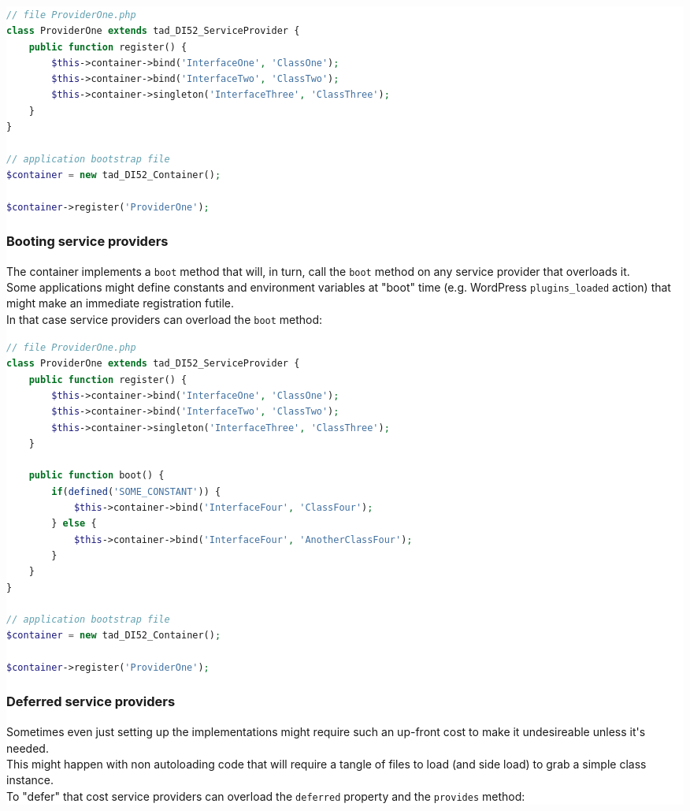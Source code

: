 ```php
// file ProviderOne.php
class ProviderOne extends tad_DI52_ServiceProvider {
    public function register() {
        $this->container->bind('InterfaceOne', 'ClassOne');
        $this->container->bind('InterfaceTwo', 'ClassTwo');
        $this->container->singleton('InterfaceThree', 'ClassThree');
    }
}

// application bootstrap file
$container = new tad_DI52_Container();

$container->register('ProviderOne');
```

### Booting service providers
The container implements a `boot` method that will, in turn, call the `boot` method on any service provider that overloads it.  
Some applications might define constants and environment variables at "boot" time (e.g. WordPress `plugins_loaded` action) that might make an immediate registration futile.  
In that case service providers can overload the `boot` method:


```php
// file ProviderOne.php
class ProviderOne extends tad_DI52_ServiceProvider {
    public function register() {
        $this->container->bind('InterfaceOne', 'ClassOne');
        $this->container->bind('InterfaceTwo', 'ClassTwo');
        $this->container->singleton('InterfaceThree', 'ClassThree');
    }

    public function boot() {
        if(defined('SOME_CONSTANT')) {
            $this->container->bind('InterfaceFour', 'ClassFour');
        } else {
            $this->container->bind('InterfaceFour', 'AnotherClassFour');
        }
    }
}

// application bootstrap file
$container = new tad_DI52_Container();

$container->register('ProviderOne');
```

### Deferred service providers
Sometimes even just setting up the implementations might require such an up-front cost to make it undesireable unless it's needed.  
This might happen with non autoloading code that will require a tangle of files to load (and side load) to grab a simple class instance.  
To "defer" that cost service providers can overload the `deferred` property and the `provides` method:

